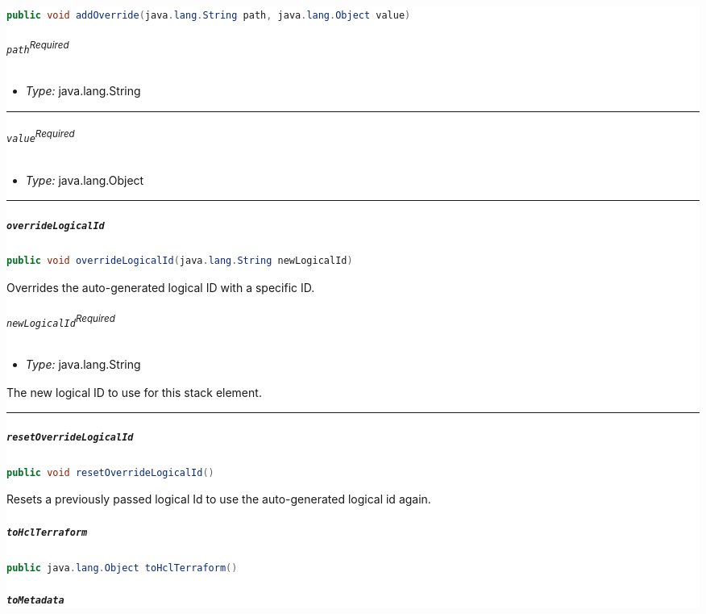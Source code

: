 ```java
public void addOverride(java.lang.String path, java.lang.Object value)
```

###### `path`<sup>Required</sup> <a name="path" id="@cdktf/provider-acme.provider.AcmeProvider.addOverride.parameter.path"></a>

- *Type:* java.lang.String

---

###### `value`<sup>Required</sup> <a name="value" id="@cdktf/provider-acme.provider.AcmeProvider.addOverride.parameter.value"></a>

- *Type:* java.lang.Object

---

##### `overrideLogicalId` <a name="overrideLogicalId" id="@cdktf/provider-acme.provider.AcmeProvider.overrideLogicalId"></a>

```java
public void overrideLogicalId(java.lang.String newLogicalId)
```

Overrides the auto-generated logical ID with a specific ID.

###### `newLogicalId`<sup>Required</sup> <a name="newLogicalId" id="@cdktf/provider-acme.provider.AcmeProvider.overrideLogicalId.parameter.newLogicalId"></a>

- *Type:* java.lang.String

The new logical ID to use for this stack element.

---

##### `resetOverrideLogicalId` <a name="resetOverrideLogicalId" id="@cdktf/provider-acme.provider.AcmeProvider.resetOverrideLogicalId"></a>

```java
public void resetOverrideLogicalId()
```

Resets a previously passed logical Id to use the auto-generated logical id again.

##### `toHclTerraform` <a name="toHclTerraform" id="@cdktf/provider-acme.provider.AcmeProvider.toHclTerraform"></a>

```java
public java.lang.Object toHclTerraform()
```

##### `toMetadata` <a name="toMetadata" id="@cdktf/provider-acme.provider.AcmeProvider.toMetadata"></a>
